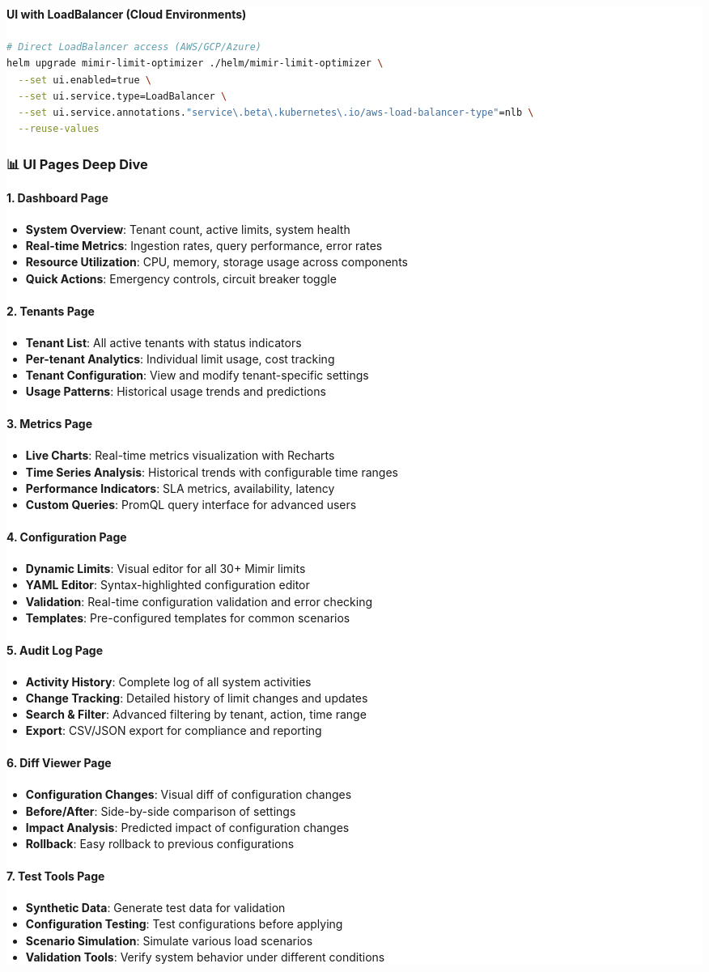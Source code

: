 #### **UI with LoadBalancer (Cloud Environments)**
```bash
# Direct LoadBalancer access (AWS/GCP/Azure)
helm upgrade mimir-limit-optimizer ./helm/mimir-limit-optimizer \
  --set ui.enabled=true \
  --set ui.service.type=LoadBalancer \
  --set ui.service.annotations."service\.beta\.kubernetes\.io/aws-load-balancer-type"=nlb \
  --reuse-values
```

### **📊 UI Pages Deep Dive**

#### **1. Dashboard Page**
- **System Overview**: Tenant count, active limits, system health
- **Real-time Metrics**: Ingestion rates, query performance, error rates
- **Resource Utilization**: CPU, memory, storage usage across components
- **Quick Actions**: Emergency controls, circuit breaker toggle

#### **2. Tenants Page**
- **Tenant List**: All active tenants with status indicators
- **Per-tenant Analytics**: Individual limit usage, cost tracking
- **Tenant Configuration**: View and modify tenant-specific settings
- **Usage Patterns**: Historical usage trends and predictions

#### **3. Metrics Page**
- **Live Charts**: Real-time metrics visualization with Recharts
- **Time Series Analysis**: Historical trends with configurable time ranges
- **Performance Indicators**: SLA metrics, availability, latency
- **Custom Queries**: PromQL query interface for advanced users

#### **4. Configuration Page**
- **Dynamic Limits**: Visual editor for all 30+ Mimir limits
- **YAML Editor**: Syntax-highlighted configuration editor
- **Validation**: Real-time configuration validation and error checking  
- **Templates**: Pre-configured templates for common scenarios

#### **5. Audit Log Page**
- **Activity History**: Complete log of all system activities
- **Change Tracking**: Detailed history of limit changes and updates
- **Search & Filter**: Advanced filtering by tenant, action, time range
- **Export**: CSV/JSON export for compliance and reporting

#### **6. Diff Viewer Page**
- **Configuration Changes**: Visual diff of configuration changes
- **Before/After**: Side-by-side comparison of settings
- **Impact Analysis**: Predicted impact of configuration changes
- **Rollback**: Easy rollback to previous configurations

#### **7. Test Tools Page**
- **Synthetic Data**: Generate test data for validation
- **Configuration Testing**: Test configurations before applying
- **Scenario Simulation**: Simulate various load scenarios
- **Validation Tools**: Verify system behavior under different conditions
